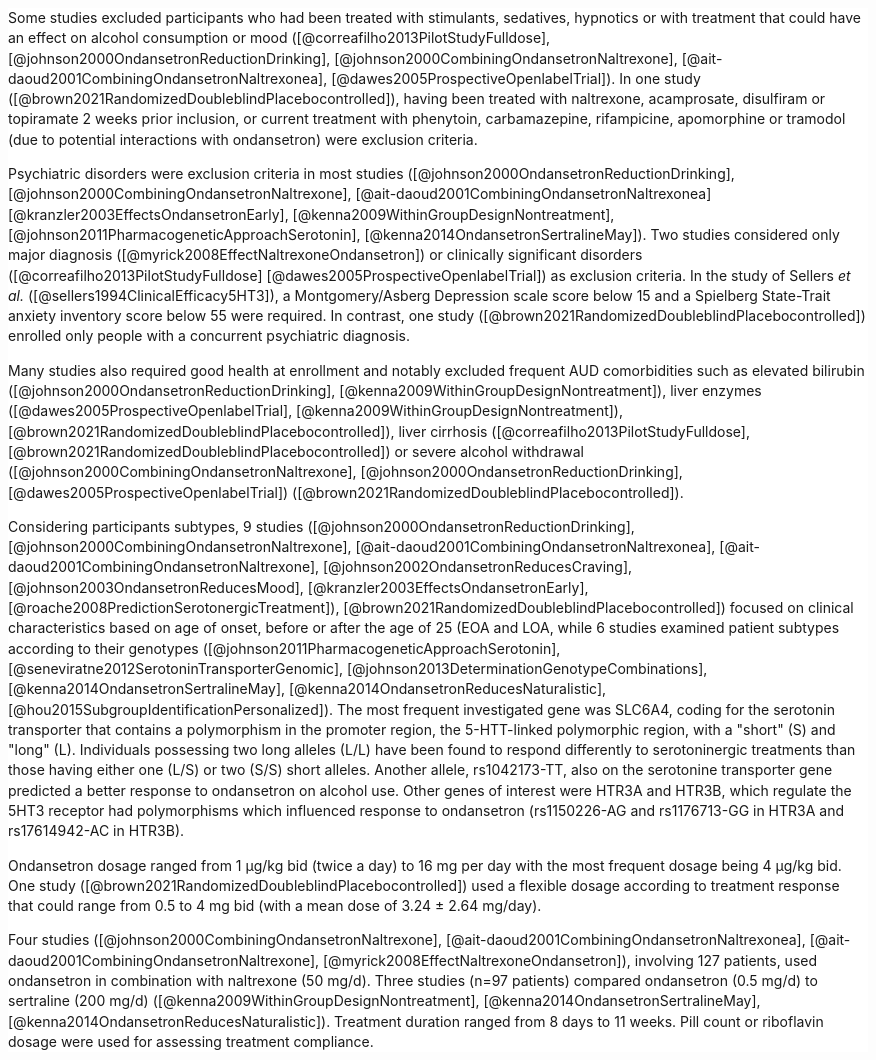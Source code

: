 Some studies excluded participants who had been treated with stimulants, sedatives, hypnotics or with treatment that could have an effect on alcohol consumption or mood ([@correafilho2013PilotStudyFulldose], [@johnson2000OndansetronReductionDrinking], [@johnson2000CombiningOndansetronNaltrexone], [@ait-daoud2001CombiningOndansetronNaltrexonea], [@dawes2005ProspectiveOpenlabelTrial]). In one study ([@brown2021RandomizedDoubleblindPlacebocontrolled]), having been treated with naltrexone, acamprosate, disulfiram or topiramate 2 weeks prior inclusion, or current treatment with phenytoin, carbamazepine, rifampicine, apomorphine or tramodol (due to potential interactions with ondansetron) were exclusion criteria.

Psychiatric disorders were exclusion criteria in most studies ([@johnson2000OndansetronReductionDrinking], [@johnson2000CombiningOndansetronNaltrexone], [@ait-daoud2001CombiningOndansetronNaltrexonea] [@kranzler2003EffectsOndansetronEarly], [@kenna2009WithinGroupDesignNontreatment], [@johnson2011PharmacogeneticApproachSerotonin], [@kenna2014OndansetronSertralineMay]). Two studies considered only major diagnosis ([@myrick2008EffectNaltrexoneOndansetron]) or clinically significant disorders ([@correafilho2013PilotStudyFulldose] [@dawes2005ProspectiveOpenlabelTrial]) as exclusion criteria. In the study of Sellers *et al.* ([@sellers1994ClinicalEfficacy5HT3]), a Montgomery/Asberg Depression scale score below 15 and a Spielberg State-Trait anxiety inventory score below 55 were required. In contrast, one study ([@brown2021RandomizedDoubleblindPlacebocontrolled]) enrolled only people with a concurrent psychiatric diagnosis.

Many studies also required good health at enrollment and notably excluded frequent AUD comorbidities such as elevated bilirubin ([@johnson2000OndansetronReductionDrinking], [@kenna2009WithinGroupDesignNontreatment]), liver enzymes ([@dawes2005ProspectiveOpenlabelTrial], [@kenna2009WithinGroupDesignNontreatment]), [@brown2021RandomizedDoubleblindPlacebocontrolled]), liver cirrhosis ([@correafilho2013PilotStudyFulldose], [@brown2021RandomizedDoubleblindPlacebocontrolled]) or severe alcohol withdrawal ([@johnson2000CombiningOndansetronNaltrexone], [@johnson2000OndansetronReductionDrinking], [@dawes2005ProspectiveOpenlabelTrial]) ([@brown2021RandomizedDoubleblindPlacebocontrolled]).

Considering participants subtypes, 9 studies ([@johnson2000OndansetronReductionDrinking], [@johnson2000CombiningOndansetronNaltrexone], [@ait-daoud2001CombiningOndansetronNaltrexonea], [@ait-daoud2001CombiningOndansetronNaltrexone], [@johnson2002OndansetronReducesCraving], [@johnson2003OndansetronReducesMood], [@kranzler2003EffectsOndansetronEarly], [@roache2008PredictionSerotonergicTreatment]), [@brown2021RandomizedDoubleblindPlacebocontrolled]) focused on clinical characteristics based on age of onset, before or after the age of 25 (EOA and LOA, while 6 studies examined patient subtypes according to their genotypes ([@johnson2011PharmacogeneticApproachSerotonin], [@seneviratne2012SerotoninTransporterGenomic], [@johnson2013DeterminationGenotypeCombinations], [@kenna2014OndansetronSertralineMay], [@kenna2014OndansetronReducesNaturalistic], [@hou2015SubgroupIdentificationPersonalized]). The most frequent investigated gene was SLC6A4, coding for the serotonin transporter that contains a polymorphism in the promoter region, the 5-HTT-linked polymorphic region, with a \"short\" (S) and \"long\" (L). Individuals possessing two long alleles (L/L) have been found to respond differently to serotoninergic treatments than those having either one (L/S) or two (S/S) short alleles. Another allele, rs1042173-TT, also on the serotonine transporter gene predicted a better response to ondansetron on alcohol use. Other genes of interest were HTR3A and HTR3B, which regulate the 5HT3 receptor had polymorphisms which influenced response to ondansetron (rs1150226-AG and rs1176713-GG in HTR3A and rs17614942-AC in HTR3B).


Ondansetron dosage ranged from 1 µg/kg bid (twice a day) to 16 mg per day with the most frequent dosage being 4 µg/kg bid. One study ([@brown2021RandomizedDoubleblindPlacebocontrolled]) used a flexible dosage according to treatment response that could range from 0.5 to 4 mg bid (with a mean dose of 3.24 ± 2.64 mg/day).

Four studies ([@johnson2000CombiningOndansetronNaltrexone], [@ait-daoud2001CombiningOndansetronNaltrexonea], [@ait-daoud2001CombiningOndansetronNaltrexone], [@myrick2008EffectNaltrexoneOndansetron]), involving 127 patients, used ondansetron in combination with naltrexone (50 mg/d). Three studies (n=97 patients) compared ondansetron (0.5 mg/d) to sertraline (200 mg/d) ([@kenna2009WithinGroupDesignNontreatment], [@kenna2014OndansetronSertralineMay], [@kenna2014OndansetronReducesNaturalistic]). Treatment duration ranged from 8 days to 11 weeks. Pill count or riboflavin dosage were used for assessing treatment compliance.

